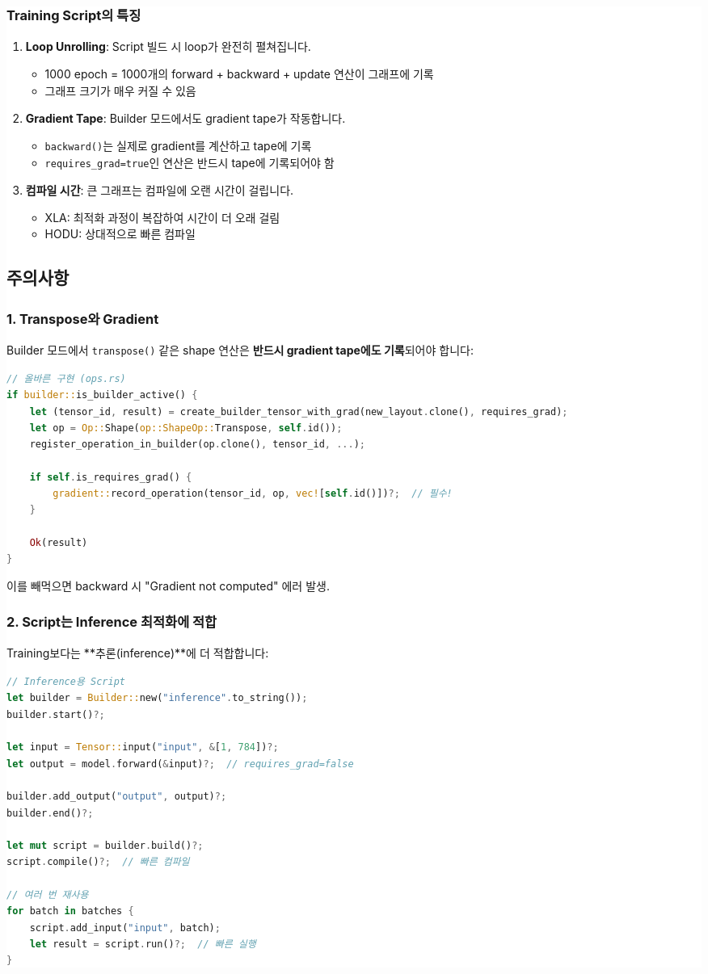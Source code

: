 
### Training Script의 특징

1. **Loop Unrolling**: Script 빌드 시 loop가 완전히 펼쳐집니다.
   - 1000 epoch = 1000개의 forward + backward + update 연산이 그래프에 기록
   - 그래프 크기가 매우 커질 수 있음

2. **Gradient Tape**: Builder 모드에서도 gradient tape가 작동합니다.
   - `backward()`는 실제로 gradient를 계산하고 tape에 기록
   - `requires_grad=true`인 연산은 반드시 tape에 기록되어야 함

3. **컴파일 시간**: 큰 그래프는 컴파일에 오랜 시간이 걸립니다.
   - XLA: 최적화 과정이 복잡하여 시간이 더 오래 걸림
   - HODU: 상대적으로 빠른 컴파일

## 주의사항

### 1. Transpose와 Gradient

Builder 모드에서 `transpose()` 같은 shape 연산은 **반드시 gradient tape에도 기록**되어야 합니다:

```rust
// 올바른 구현 (ops.rs)
if builder::is_builder_active() {
    let (tensor_id, result) = create_builder_tensor_with_grad(new_layout.clone(), requires_grad);
    let op = Op::Shape(op::ShapeOp::Transpose, self.id());
    register_operation_in_builder(op.clone(), tensor_id, ...);

    if self.is_requires_grad() {
        gradient::record_operation(tensor_id, op, vec![self.id()])?;  // 필수!
    }

    Ok(result)
}
```

이를 빼먹으면 backward 시 "Gradient not computed" 에러 발생.

### 2. Script는 Inference 최적화에 적합

Training보다는 **추론(inference)**에 더 적합합니다:

```rust
// Inference용 Script
let builder = Builder::new("inference".to_string());
builder.start()?;

let input = Tensor::input("input", &[1, 784])?;
let output = model.forward(&input)?;  // requires_grad=false

builder.add_output("output", output)?;
builder.end()?;

let mut script = builder.build()?;
script.compile()?;  // 빠른 컴파일

// 여러 번 재사용
for batch in batches {
    script.add_input("input", batch);
    let result = script.run()?;  // 빠른 실행
}
```
